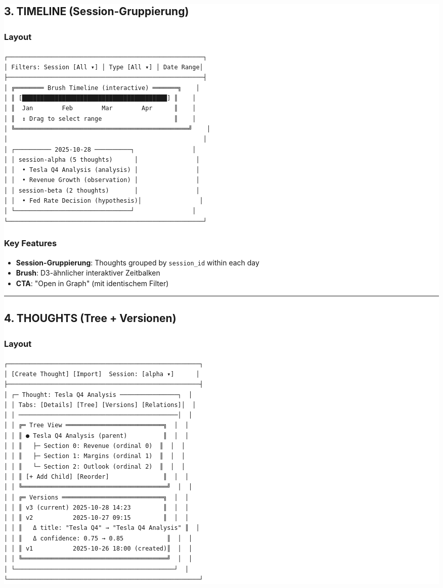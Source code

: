
## 3. **TIMELINE** (Session-Gruppierung)

### Layout
```
┌──────────────────────────────────────────────────────┐
│ Filters: Session [All ▾] │ Type [All ▾] │ Date Range│
├──────────────────────────────────────────────────────┤
│ ╔════════ Brush Timeline (interactive) ═══════╗    │
│ ║ [████████████████████████████████████████] ║    │
│ ║  Jan        Feb        Mar        Apr      ║    │
│ ║  ↕ Drag to select range                    ║    │
│ ╚════════════════════════════════════════════════╝    │
│                                                      │
│ ┌────────── 2025-10-28 ──────────┐                │
│ │ session-alpha (5 thoughts)      │                │
│ │  • Tesla Q4 Analysis (analysis) │                │
│ │  • Revenue Growth (observation) │                │
│ │ session-beta (2 thoughts)       │                │
│ │  • Fed Rate Decision (hypothesis)│                │
│ └────────────────────────────────┘                │
└──────────────────────────────────────────────────────┘
```

### Key Features
- **Session-Gruppierung**: Thoughts grouped by `session_id` within each day
- **Brush**: D3-ähnlicher interaktiver Zeitbalken
- **CTA**: "Open in Graph" (mit identischem Filter)

---

## 4. **THOUGHTS** (Tree + Versionen)

### Layout
```
┌─────────────────────────────────────────────────────┐
│ [Create Thought] [Import]  Session: [alpha ▾]      │
├─────────────────────────────────────────────────────┤
│ ┌─ Thought: Tesla Q4 Analysis ────────────────┐  │
│ │ Tabs: [Details] [Tree] [Versions] [Relations]│  │
│ │ ────────────────────────────────────────────│  │
│ │ ╔═ Tree View ═══════════════════════════╗  │  │
│ │ ║ ● Tesla Q4 Analysis (parent)          ║  │  │
│ │ ║   ├─ Section 0: Revenue (ordinal 0)  ║  │  │
│ │ ║   ├─ Section 1: Margins (ordinal 1)  ║  │  │
│ │ ║   └─ Section 2: Outlook (ordinal 2)  ║  │  │
│ │ ║ [+ Add Child] [Reorder]               ║  │  │
│ │ ╚════════════════════════════════════════╝  │  │
│ │ ╔═ Versions ════════════════════════════╗  │  │
│ │ ║ v3 (current) 2025-10-28 14:23         ║  │  │
│ │ ║ v2           2025-10-27 09:15         ║  │  │
│ │ ║   Δ title: "Tesla Q4" → "Tesla Q4 Analysis" ║  │
│ │ ║   Δ confidence: 0.75 → 0.85            ║  │  │
│ │ ║ v1           2025-10-26 18:00 (created)║  │  │
│ │ ╚════════════════════════════════════════╝  │  │
│ └────────────────────────────────────────────┘  │
└─────────────────────────────────────────────────────┘
```
